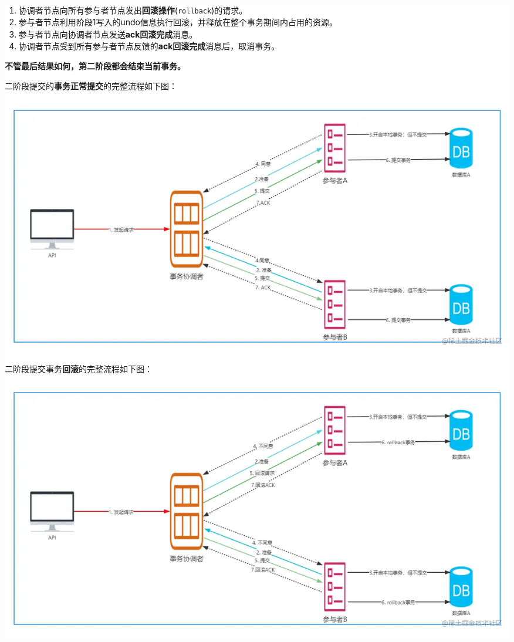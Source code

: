 1. 协调者节点向所有参与者节点发出**回滚操作**(`rollback`)的请求。
2. 参与者节点利用阶段1写入的undo信息执行回滚，并释放在整个事务期间内占用的资源。
3. 参与者节点向协调者节点发送**ack回滚完成**消息。
4. 协调者节点受到所有参与者节点反馈的**ack回滚完成**消息后，取消事务。

**不管最后结果如何，第二阶段都会结束当前事务。**

二阶段提交的**事务正常提交**的完整流程如下图：

![事务正常提交完整流程](image/format,png-20220920165019120.png)

二阶段提交事务**回滚**的完整流程如下图：

![事务回滚完整流程](image/format,png-20220920165022320.png)
